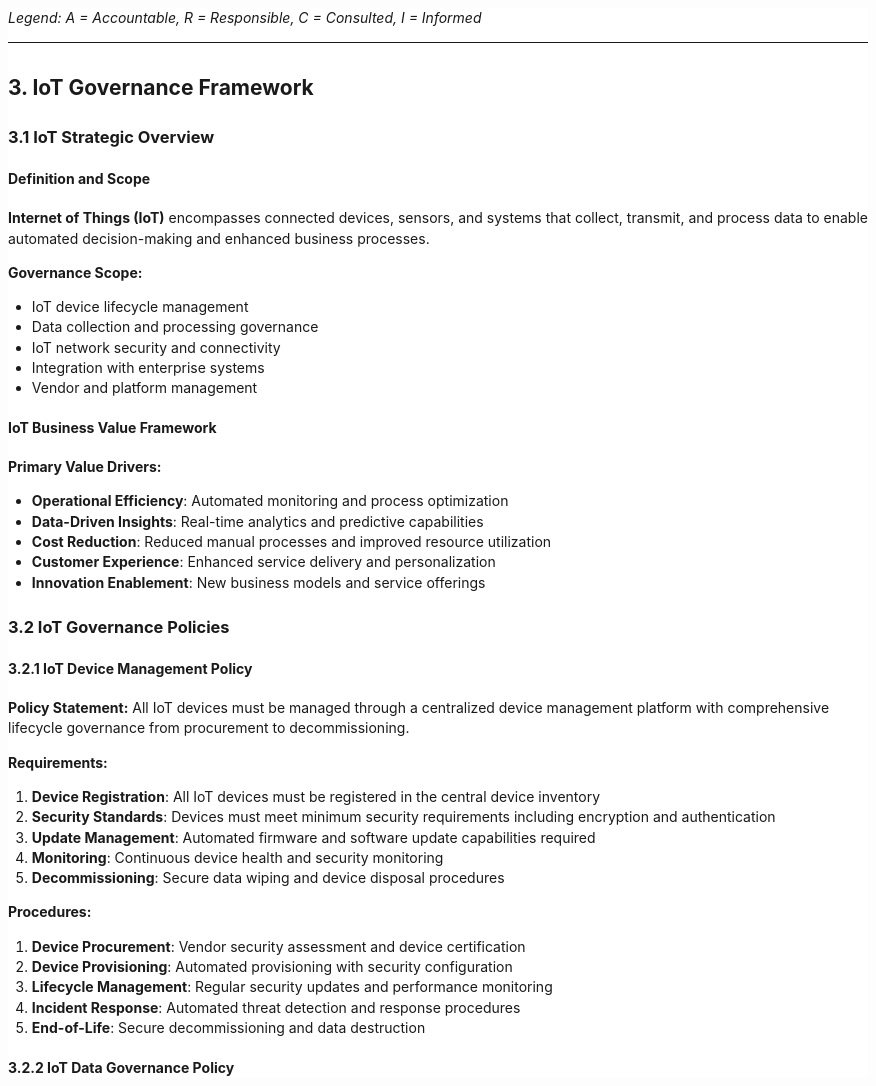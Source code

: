 *Legend: A = Accountable, R = Responsible, C = Consulted, I = Informed*

---

## 3. IoT Governance Framework

### 3.1 IoT Strategic Overview

#### Definition and Scope
**Internet of Things (IoT)** encompasses connected devices, sensors, and systems that collect, transmit, and process data to enable automated decision-making and enhanced business processes.

**Governance Scope:**
- IoT device lifecycle management
- Data collection and processing governance
- IoT network security and connectivity
- Integration with enterprise systems
- Vendor and platform management

#### IoT Business Value Framework

**Primary Value Drivers:**
- **Operational Efficiency**: Automated monitoring and process optimization
- **Data-Driven Insights**: Real-time analytics and predictive capabilities
- **Cost Reduction**: Reduced manual processes and improved resource utilization
- **Customer Experience**: Enhanced service delivery and personalization
- **Innovation Enablement**: New business models and service offerings

### 3.2 IoT Governance Policies

#### 3.2.1 IoT Device Management Policy

**Policy Statement:**
All IoT devices must be managed through a centralized device management platform with comprehensive lifecycle governance from procurement to decommissioning.

**Requirements:**
1. **Device Registration**: All IoT devices must be registered in the central device inventory
2. **Security Standards**: Devices must meet minimum security requirements including encryption and authentication
3. **Update Management**: Automated firmware and software update capabilities required
4. **Monitoring**: Continuous device health and security monitoring
5. **Decommissioning**: Secure data wiping and device disposal procedures

**Procedures:**
1. **Device Procurement**: Vendor security assessment and device certification
2. **Device Provisioning**: Automated provisioning with security configuration
3. **Lifecycle Management**: Regular security updates and performance monitoring
4. **Incident Response**: Automated threat detection and response procedures
5. **End-of-Life**: Secure decommissioning and data destruction

#### 3.2.2 IoT Data Governance Policy
